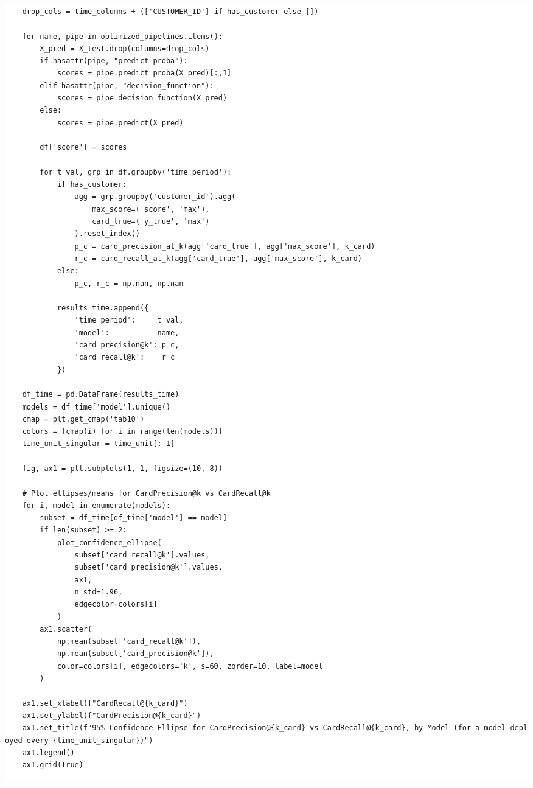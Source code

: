 ``` </pre>
    drop_cols = time_columns + (['CUSTOMER_ID'] if has_customer else [])

    for name, pipe in optimized_pipelines.items():
        X_pred = X_test.drop(columns=drop_cols)
        if hasattr(pipe, "predict_proba"):
            scores = pipe.predict_proba(X_pred)[:,1]
        elif hasattr(pipe, "decision_function"):
            scores = pipe.decision_function(X_pred)
        else:
            scores = pipe.predict(X_pred)

        df['score'] = scores

        for t_val, grp in df.groupby('time_period'):
            if has_customer:
                agg = grp.groupby('customer_id').agg(
                    max_score=('score', 'max'),
                    card_true=('y_true', 'max')
                ).reset_index()
                p_c = card_precision_at_k(agg['card_true'], agg['max_score'], k_card)
                r_c = card_recall_at_k(agg['card_true'], agg['max_score'], k_card)
            else:
                p_c, r_c = np.nan, np.nan

            results_time.append({
                'time_period':     t_val,
                'model':           name,
                'card_precision@k': p_c,
                'card_recall@k':    r_c
            })

    df_time = pd.DataFrame(results_time)
    models = df_time['model'].unique()
    cmap = plt.get_cmap('tab10')
    colors = [cmap(i) for i in range(len(models))]
    time_unit_singular = time_unit[:-1]

    fig, ax1 = plt.subplots(1, 1, figsize=(10, 8))

    # Plot ellipses/means for CardPrecision@k vs CardRecall@k
    for i, model in enumerate(models):
        subset = df_time[df_time['model'] == model]
        if len(subset) >= 2:
            plot_confidence_ellipse(
                subset['card_recall@k'].values,
                subset['card_precision@k'].values,
                ax1,
                n_std=1.96,
                edgecolor=colors[i]
            )
        ax1.scatter(
            np.mean(subset['card_recall@k']),
            np.mean(subset['card_precision@k']),
            color=colors[i], edgecolors='k', s=60, zorder=10, label=model
        )

    ax1.set_xlabel(f"CardRecall@{k_card}")
    ax1.set_ylabel(f"CardPrecision@{k_card}")
    ax1.set_title(f"95%-Confidence Ellipse for CardPrecision@{k_card} vs CardRecall@{k_card}, by Model (for a model deployed every {time_unit_singular})")
    ax1.legend()
    ax1.grid(True)
    
```

[^1]: Calì, C., & Longobardi, M. (2015). Some mathematical properties of the ROC curve and their applications. Archivio della ricerca - Università degli Studi di Napoli “Federico II”. https://core.ac.uk/download/pdf/55142552.pdf
[^2]: Boyd, K., Eng, K. H., & Page, C. D. (2013). Area Under the Precision-Recall Curve: Point Estimates and Confidence Intervals. In H. Blockeel et al. (Eds.), Proceedings of the 24th European Conference on Machine Learning and Principles and Practice of Knowledge Discovery in Databases (ECML PKDD 2013) (Vol. 8190, pp. 451–466). Springer. https://doi.org/10.1007/978-3-642-40994-3_29
[^3]: Wikipedia contributors. (2023). Receiver operating characteristic. Wikipedia. https://en.wikipedia.org/wiki/Receiver_operating_characteristic
